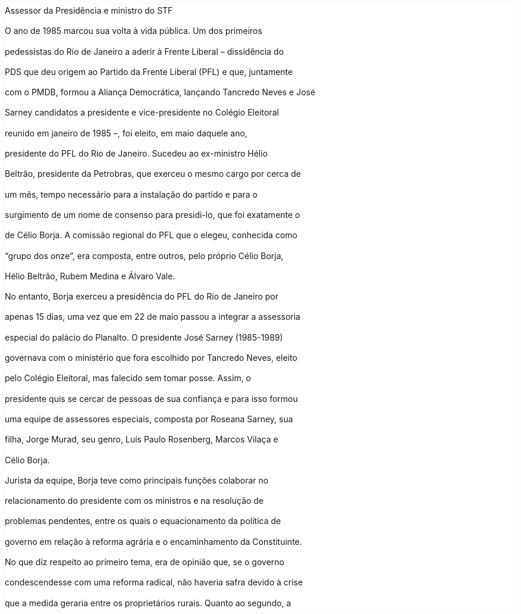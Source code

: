 

Assessor da Presidência e ministro do STF



O ano de 1985 marcou sua volta à vida pública. Um dos primeiros

pedessistas do Rio de Janeiro a aderir à Frente Liberal – dissidência do

PDS que deu origem ao Partido da Frente Liberal (PFL) e que, juntamente

com o PMDB, formou a Aliança Democrática, lançando Tancredo Neves e José

Sarney candidatos a presidente e vice-presidente no Colégio Eleitoral

reunido em janeiro de 1985 –, foi eleito, em maio daquele ano,

presidente do PFL do Rio de Janeiro. Sucedeu ao ex-ministro Hélio

Beltrão, presidente da Petrobras, que exerceu o mesmo cargo por cerca de

um mês, tempo necessário para a instalação do partido e para o

surgimento de um nome de consenso para presidi-lo, que foi exatamente o

de Célio Borja. A comissão regional do PFL que o elegeu, conhecida como

“grupo dos onze”, era composta, entre outros, pelo próprio Célio Borja,

Hélio Beltrão, Rubem Medina e Álvaro Vale.



No entanto, Borja exerceu a presidência do PFL do Rio de Janeiro por

apenas 15 dias, uma vez que em 22 de maio passou a integrar a assessoria

especial do palácio do Planalto. O presidente José Sarney (1985-1989)

governava com o ministério que fora escolhido por Tancredo Neves, eleito

pelo Colégio Eleitoral, mas falecido sem tomar posse. Assim, o

presidente quis se cercar de pessoas de sua confiança e para isso formou

uma equipe de assessores especiais, composta por Roseana Sarney, sua

filha, Jorge Murad, seu genro, Luís Paulo Rosenberg, Marcos Vilaça e

Célio Borja.



Jurista da equipe, Borja teve como principais funções colaborar no

relacionamento do presidente com os ministros e na resolução de

problemas pendentes, entre os quais o equacionamento da política de

governo em relação à reforma agrária e o encaminhamento da Constituinte.

No que diz respeito ao primeiro tema, era de opinião que, se o governo

condescendesse com uma reforma radical, não haveria safra devido à crise

que a medida geraria entre os proprietários rurais. Quanto ao segundo, a
